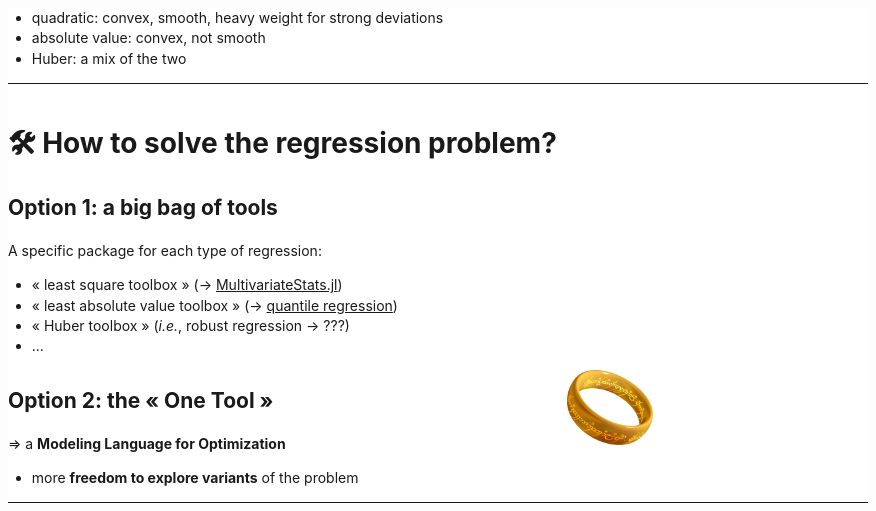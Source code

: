 * quadratic: convex, smooth, heavy weight for strong deviations
* absolute value: convex, not smooth
* Huber: a mix of the two

---

# :hammer_and_wrench: How to solve the regression problem?

## Option 1: a big bag of tools

A specific package for each type of regression:

* « least square toolbox » ($\rightarrow$ [MultivariateStats.jl](https://github.com/JuliaStats/MultivariateStats.jl))
* « least absolute value toolbox » ($\rightarrow$ [quantile regression](https://github.com/pkofod/QuantileRegression.jl/))
* « Huber toolbox » (*i.e.*, robust regression $\rightarrow$ ???)
* ...



<img src="figures/Unico_Anello.png" style="float:right;width:10%;margin-right:25%;">

## Option 2: the « One Tool »

$\Longrightarrow$ a **Modeling Language for Optimization**

+ more **freedom to explore variants** of the problem

---